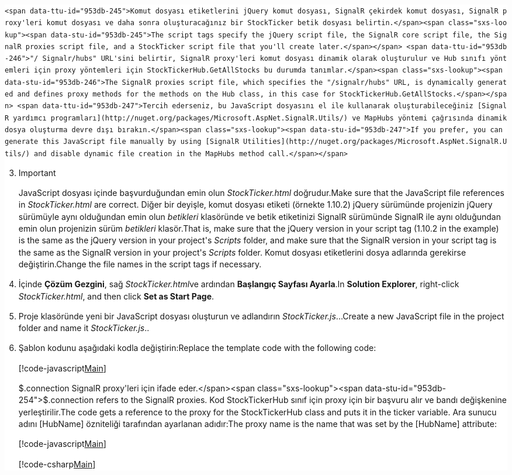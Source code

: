     <span data-ttu-id="953db-245">Komut dosyası etiketlerini jQuery komut dosyası, SignalR çekirdek komut dosyası, SignalR proxy'leri komut dosyası ve daha sonra oluşturacağınız bir StockTicker betik dosyası belirtin.</span><span class="sxs-lookup"><span data-stu-id="953db-245">The script tags specify the jQuery script file, the SignalR core script file, the SignalR proxies script file, and a StockTicker script file that you'll create later.</span></span> <span data-ttu-id="953db-246">"/ Signalr/hubs" URL'sini belirtir, SignalR proxy'leri komut dosyası dinamik olarak oluşturulur ve Hub sınıfı yöntemleri için proxy yöntemleri için StockTickerHub.GetAllStocks bu durumda tanımlar.</span><span class="sxs-lookup"><span data-stu-id="953db-246">The SignalR proxies script file, which specifies the "/signalr/hubs" URL, is dynamically generated and defines proxy methods for the methods on the Hub class, in this case for StockTickerHub.GetAllStocks.</span></span> <span data-ttu-id="953db-247">Tercih ederseniz, bu JavaScript dosyasını el ile kullanarak oluşturabileceğiniz [SignalR yardımcı programları](http://nuget.org/packages/Microsoft.AspNet.SignalR.Utils/) ve MapHubs yöntemi çağrısında dinamik dosya oluşturma devre dışı bırakın.</span><span class="sxs-lookup"><span data-stu-id="953db-247">If you prefer, you can generate this JavaScript file manually by using [SignalR Utilities](http://nuget.org/packages/Microsoft.AspNet.SignalR.Utils/) and disable dynamic file creation in the MapHubs method call.</span></span>
3. > [!IMPORTANT]
   > <span data-ttu-id="953db-248">JavaScript dosyası içinde başvurduğundan emin olun *StockTicker.html* doğrudur.</span><span class="sxs-lookup"><span data-stu-id="953db-248">Make sure that the JavaScript file references in *StockTicker.html* are correct.</span></span> <span data-ttu-id="953db-249">Diğer bir deyişle, komut dosyası etiketi (örnekte 1.10.2) jQuery sürümünde projenizin jQuery sürümüyle aynı olduğundan emin olun *betikleri* klasöründe ve betik etiketinizi SignalR sürümünde SignalR ile aynı olduğundan emin olun projenizin sürüm *betikleri* klasör.</span><span class="sxs-lookup"><span data-stu-id="953db-249">That is, make sure that the jQuery version in your script tag (1.10.2 in the example) is the same as the jQuery version in your project's *Scripts* folder, and make sure that the SignalR version in your script tag is the same as the SignalR version in your project's *Scripts* folder.</span></span> <span data-ttu-id="953db-250">Komut dosyası etiketlerini dosya adlarında gerekirse değiştirin.</span><span class="sxs-lookup"><span data-stu-id="953db-250">Change the file names in the script tags if necessary.</span></span>
4. <span data-ttu-id="953db-251">İçinde **Çözüm Gezgini**, sağ *StockTicker.html*ve ardından **Başlangıç Sayfası Ayarla**.</span><span class="sxs-lookup"><span data-stu-id="953db-251">In **Solution Explorer**, right-click *StockTicker.html*, and then click **Set as Start Page**.</span></span>
5. <span data-ttu-id="953db-252">Proje klasöründe yeni bir JavaScript dosyası oluşturun ve adlandırın *StockTicker.js*...</span><span class="sxs-lookup"><span data-stu-id="953db-252">Create a new JavaScript file in the project folder and name it *StockTicker.js*..</span></span>
6. <span data-ttu-id="953db-253">Şablon kodunu aşağıdaki kodla değiştirin:</span><span class="sxs-lookup"><span data-stu-id="953db-253">Replace the template code with the following code:</span></span>

    [!code-javascript[Main](tutorial-server-broadcast-with-signalr/samples/sample12.js)]

    <span data-ttu-id="953db-254">$.connection SignalR proxy'leri için ifade eder.</span><span class="sxs-lookup"><span data-stu-id="953db-254">$.connection refers to the SignalR proxies.</span></span> <span data-ttu-id="953db-255">Kod StockTickerHub sınıf için proxy için bir başvuru alır ve bandı değişkenine yerleştirilir.</span><span class="sxs-lookup"><span data-stu-id="953db-255">The code gets a reference to the proxy for the StockTickerHub class and puts it in the ticker variable.</span></span> <span data-ttu-id="953db-256">Ara sunucu adını [HubName] özniteliği tarafından ayarlanan adıdır:</span><span class="sxs-lookup"><span data-stu-id="953db-256">The proxy name is the name that was set by the [HubName] attribute:</span></span>

    [!code-javascript[Main](tutorial-server-broadcast-with-signalr/samples/sample13.js)]

    [!code-csharp[Main](tutorial-server-broadcast-with-signalr/samples/sample14.cs)]
